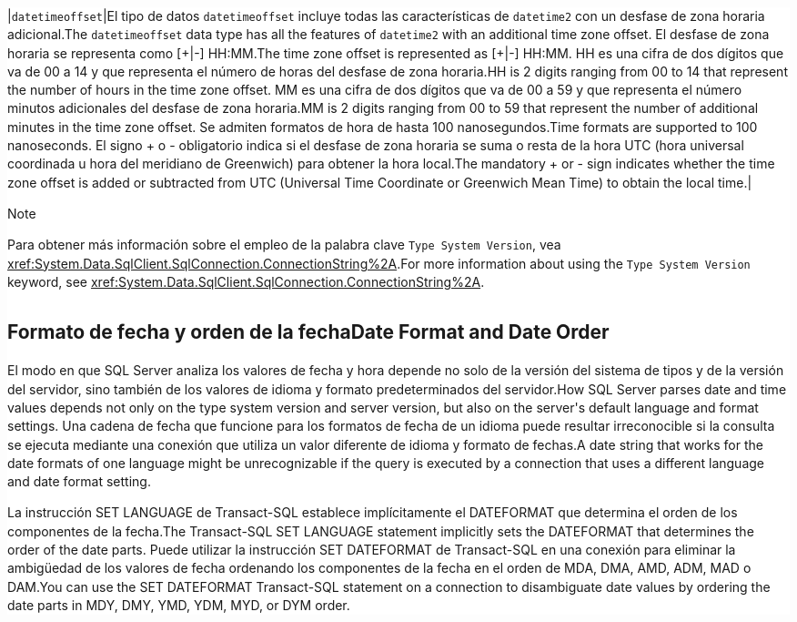 |`datetimeoffset`|<span data-ttu-id="fb22b-128">El tipo de datos `datetimeoffset` incluye todas las características de `datetime2` con un desfase de zona horaria adicional.</span><span class="sxs-lookup"><span data-stu-id="fb22b-128">The `datetimeoffset` data type has all the features of `datetime2` with an additional time zone offset.</span></span> <span data-ttu-id="fb22b-129">El desfase de zona horaria se representa como [+&#124;-] HH:MM.</span><span class="sxs-lookup"><span data-stu-id="fb22b-129">The time zone offset is represented as [+&#124;-] HH:MM.</span></span> <span data-ttu-id="fb22b-130">HH es una cifra de dos dígitos que va de 00 a 14 y que representa el número de horas del desfase de zona horaria.</span><span class="sxs-lookup"><span data-stu-id="fb22b-130">HH is 2 digits ranging from 00 to 14 that represent the number of hours in the time zone offset.</span></span> <span data-ttu-id="fb22b-131">MM es una cifra de dos dígitos que va de 00 a 59 y que representa el número minutos adicionales del desfase de zona horaria.</span><span class="sxs-lookup"><span data-stu-id="fb22b-131">MM is 2 digits ranging from 00 to 59 that represent the number of additional minutes in the time zone offset.</span></span> <span data-ttu-id="fb22b-132">Se admiten formatos de hora de hasta 100 nanosegundos.</span><span class="sxs-lookup"><span data-stu-id="fb22b-132">Time formats are supported to 100 nanoseconds.</span></span> <span data-ttu-id="fb22b-133">El signo + o - obligatorio indica si el desfase de zona horaria se suma o resta de la hora UTC (hora universal coordinada u hora del meridiano de Greenwich) para obtener la hora local.</span><span class="sxs-lookup"><span data-stu-id="fb22b-133">The mandatory + or - sign indicates whether the time zone offset is added or subtracted from UTC (Universal Time Coordinate or Greenwich Mean Time) to obtain the local time.</span></span>|  
  
> [!NOTE]
> <span data-ttu-id="fb22b-134">Para obtener más información sobre el empleo de la palabra clave `Type System Version`, vea <xref:System.Data.SqlClient.SqlConnection.ConnectionString%2A>.</span><span class="sxs-lookup"><span data-stu-id="fb22b-134">For more information about using the `Type System Version` keyword, see <xref:System.Data.SqlClient.SqlConnection.ConnectionString%2A>.</span></span>  
  
## <a name="date-format-and-date-order"></a><span data-ttu-id="fb22b-135">Formato de fecha y orden de la fecha</span><span class="sxs-lookup"><span data-stu-id="fb22b-135">Date Format and Date Order</span></span>  
 <span data-ttu-id="fb22b-136">El modo en que SQL Server analiza los valores de fecha y hora depende no solo de la versión del sistema de tipos y de la versión del servidor, sino también de los valores de idioma y formato predeterminados del servidor.</span><span class="sxs-lookup"><span data-stu-id="fb22b-136">How SQL Server parses date and time values depends not only on the type system version and server version, but also on the server's default language and format settings.</span></span> <span data-ttu-id="fb22b-137">Una cadena de fecha que funcione para los formatos de fecha de un idioma puede resultar irreconocible si la consulta se ejecuta mediante una conexión que utiliza un valor diferente de idioma y formato de fechas.</span><span class="sxs-lookup"><span data-stu-id="fb22b-137">A date string that works for the date formats of one language might be unrecognizable if the query is executed by a connection that uses a different language and date format setting.</span></span>  
  
 <span data-ttu-id="fb22b-138">La instrucción SET LANGUAGE de Transact-SQL establece implícitamente el DATEFORMAT que determina el orden de los componentes de la fecha.</span><span class="sxs-lookup"><span data-stu-id="fb22b-138">The Transact-SQL SET LANGUAGE statement implicitly sets the DATEFORMAT that determines the order of the date parts.</span></span> <span data-ttu-id="fb22b-139">Puede utilizar la instrucción SET DATEFORMAT de Transact-SQL en una conexión para eliminar la ambigüedad de los valores de fecha ordenando los componentes de la fecha en el orden de MDA, DMA, AMD, ADM, MAD o DAM.</span><span class="sxs-lookup"><span data-stu-id="fb22b-139">You can use the SET DATEFORMAT Transact-SQL statement on a connection to disambiguate date values by ordering the date parts in MDY, DMY, YMD, YDM, MYD, or DYM order.</span></span>  
  